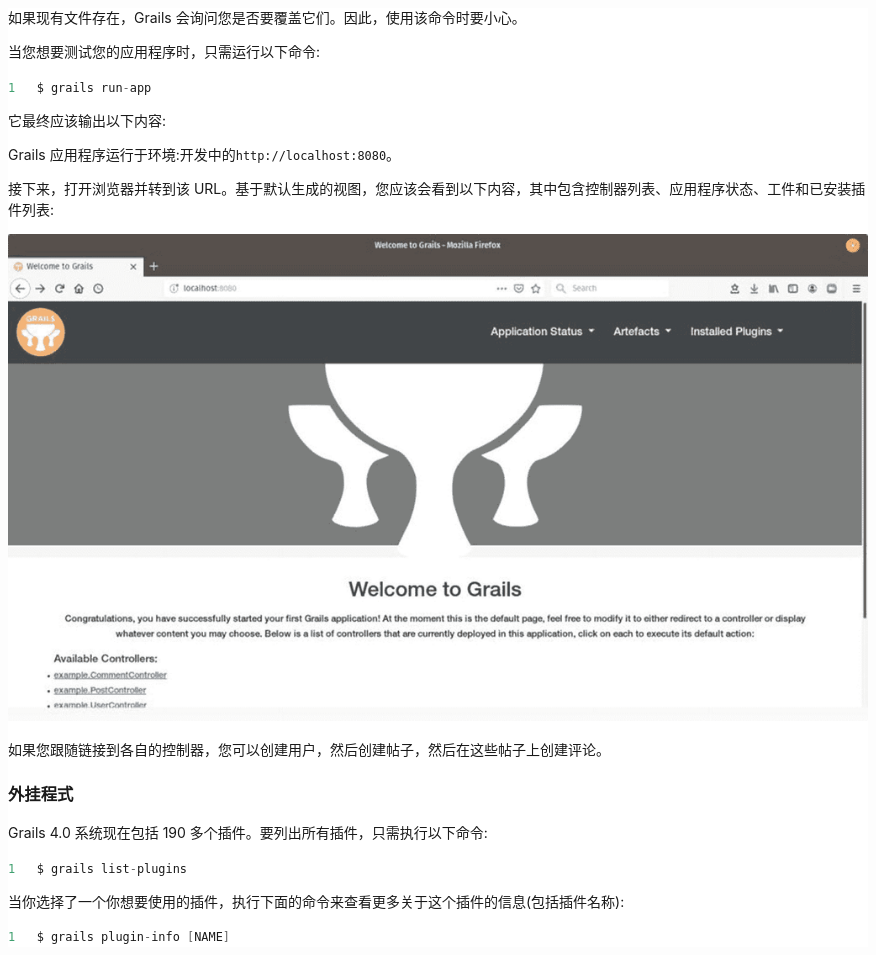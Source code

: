 如果现有文件存在，Grails 会询问您是否要覆盖它们。因此，使用该命令时要小心。

当您想要测试您的应用程序时，只需运行以下命令:

```java
1   $ grails run-app

```

它最终应该输出以下内容:

Grails 应用程序运行于环境:开发中的`http://localhost:8080`。

接下来，打开浏览器并转到该 URL。基于默认生成的视图，您应该会看到以下内容，其中包含控制器列表、应用程序状态、工件和已安装插件列表:

![img/435475_2_En_17_Figd_HTML.jpg](img/435475_2_En_17_Figd_HTML.jpg)

如果您跟随链接到各自的控制器，您可以创建用户，然后创建帖子，然后在这些帖子上创建评论。

### 外挂程式

Grails 4.0 系统现在包括 190 多个插件。要列出所有插件，只需执行以下命令:

```java
1   $ grails list-plugins

```

当你选择了一个你想要使用的插件，执行下面的命令来查看更多关于这个插件的信息(包括插件名称):

```java
1   $ grails plugin-info [NAME]

```

